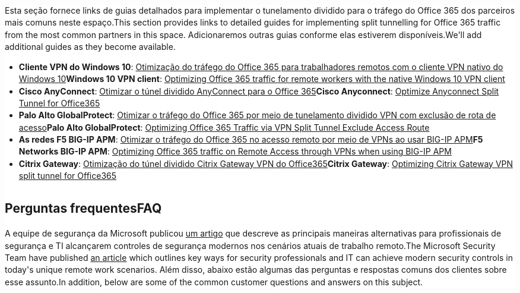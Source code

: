<span data-ttu-id="1d4a2-281">Esta seção fornece links de guias detalhados para implementar o tunelamento dividido para o tráfego do Office 365 dos parceiros mais comuns neste espaço.</span><span class="sxs-lookup"><span data-stu-id="1d4a2-281">This section provides links to detailed guides for implementing split tunnelling for Office 365 traffic from the most common partners in this space.</span></span> <span data-ttu-id="1d4a2-282">Adicionaremos outras guias conforme elas estiverem disponíveis.</span><span class="sxs-lookup"><span data-stu-id="1d4a2-282">We'll add additional guides as they become available.</span></span>

- <span data-ttu-id="1d4a2-283">**Cliente VPN do Windows 10**: [Otimização do tráfego do Office 365 para trabalhadores remotos com o cliente VPN nativo do Windows 10](https://docs.microsoft.com/windows/security/identity-protection/vpn/vpn-office-365-optimization)</span><span class="sxs-lookup"><span data-stu-id="1d4a2-283">**Windows 10 VPN client**: [Optimizing Office 365 traffic for remote workers with the native Windows 10 VPN client](https://docs.microsoft.com/windows/security/identity-protection/vpn/vpn-office-365-optimization)</span></span>
- <span data-ttu-id="1d4a2-284">**Cisco AnyConnect**: [Otimizar o túnel dividido AnyConnect para o Office 365](https://www.cisco.com/c/en/us/support/docs/security/anyconnect-secure-mobility-client/215343-optimize-anyconnect-split-tunnel-for-off.html)</span><span class="sxs-lookup"><span data-stu-id="1d4a2-284">**Cisco Anyconnect**: [Optimize Anyconnect Split Tunnel for Office365](https://www.cisco.com/c/en/us/support/docs/security/anyconnect-secure-mobility-client/215343-optimize-anyconnect-split-tunnel-for-off.html)</span></span>
- <span data-ttu-id="1d4a2-285">**Palo Alto GlobalProtect**: [Otimizar o tráfego do Office 365 por meio de tunelamento dividido VPN com exclusão de rota de acesso](https://live.paloaltonetworks.com/t5/Prisma-Access-Articles/GlobalProtect-Optimizing-Office-365-Traffic/ta-p/319669)</span><span class="sxs-lookup"><span data-stu-id="1d4a2-285">**Palo Alto GlobalProtect**: [Optimizing Office 365 Traffic via VPN Split Tunnel Exclude Access Route](https://live.paloaltonetworks.com/t5/Prisma-Access-Articles/GlobalProtect-Optimizing-Office-365-Traffic/ta-p/319669)</span></span>
- <span data-ttu-id="1d4a2-286">**As redes F5 BIG-IP APM**: [Otimizar o tráfego do Office 365 no acesso remoto por meio de VPNs ao usar BIG-IP APM](https://devcentral.f5.com/s/articles/SSL-VPN-Split-Tunneling-and-Office-365)</span><span class="sxs-lookup"><span data-stu-id="1d4a2-286">**F5 Networks BIG-IP APM**: [Optimizing Office 365 traffic on Remote Access through VPNs when using BIG-IP APM](https://devcentral.f5.com/s/articles/SSL-VPN-Split-Tunneling-and-Office-365)</span></span>
- <span data-ttu-id="1d4a2-287">**Citrix Gateway**: [Otimização do túnel dividido Citrix Gateway VPN do Office365](https://docs.citrix.com/pt-BR/citrix-gateway/13/optimizing-citrix-gateway-vpn-split-tunnel-for-office365.html)</span><span class="sxs-lookup"><span data-stu-id="1d4a2-287">**Citrix Gateway**: [Optimizing Citrix Gateway VPN split tunnel for Office365](https://docs.citrix.com/pt-BR/citrix-gateway/13/optimizing-citrix-gateway-vpn-split-tunnel-for-office365.html)</span></span>

## <a name="faq"></a><span data-ttu-id="1d4a2-288">Perguntas frequentes</span><span class="sxs-lookup"><span data-stu-id="1d4a2-288">FAQ</span></span>

<span data-ttu-id="1d4a2-289">A equipe de segurança da Microsoft publicou [um artigo](https://www.microsoft.com/security/blog/2020/03/26/alternative-security-professionals-it-achieve-modern-security-controls-todays-unique-remote-work-scenarios/) que descreve as principais maneiras alternativas para profissionais de segurança e TI alcançarem controles de segurança modernos nos cenários atuais de trabalho remoto.</span><span class="sxs-lookup"><span data-stu-id="1d4a2-289">The Microsoft Security Team have published [an article](https://www.microsoft.com/security/blog/2020/03/26/alternative-security-professionals-it-achieve-modern-security-controls-todays-unique-remote-work-scenarios/) which outlines key ways for security professionals and IT can achieve modern security controls in today's unique remote work scenarios.</span></span> <span data-ttu-id="1d4a2-290">Além disso, abaixo estão algumas das perguntas e respostas comuns dos clientes sobre esse assunto.</span><span class="sxs-lookup"><span data-stu-id="1d4a2-290">In addition, below are some of the common customer questions and answers on this subject.</span></span>

